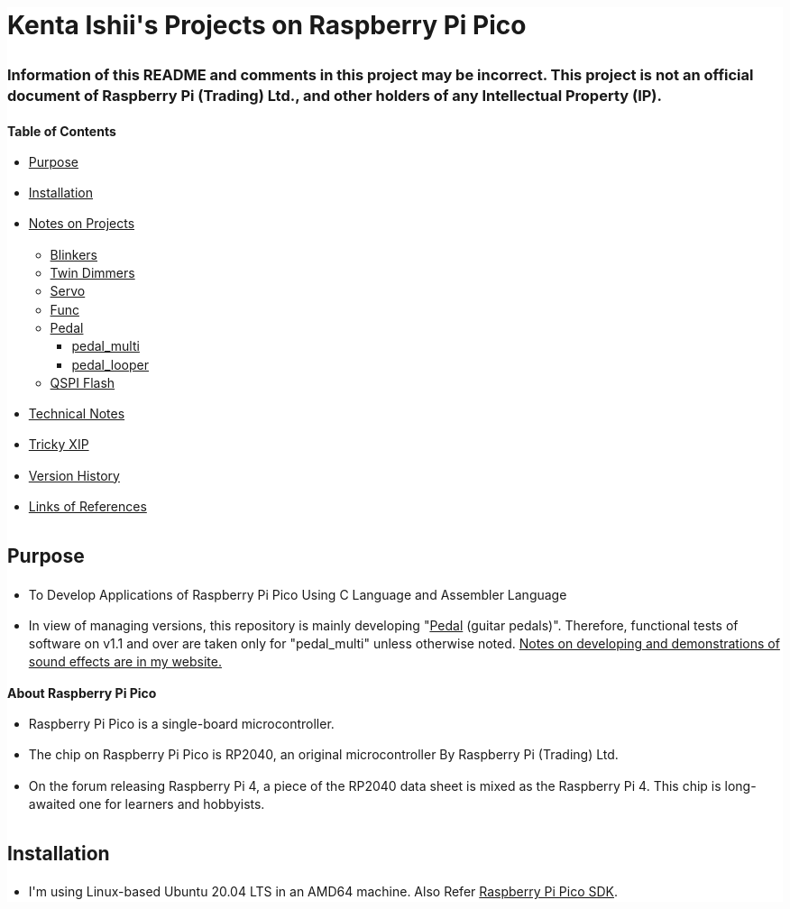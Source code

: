 # Kenta Ishii's Projects on Raspberry Pi Pico

### Information of this README and comments in this project may be incorrect. This project is not an official document of Raspberry Pi (Trading) Ltd., and other holders of any Intellectual Property (IP).

**Table of Contents**

* [Purpose](#purpose)

* [Installation](#installation)

* [Notes on Projects](#notes-on-projects)
  * [Blinkers](#blinkers)
  * [Twin Dimmers](#twin-dimmers)
  * [Servo](#servo)
  * [Func](#func)
  * [Pedal](#pedal)
    * [pedal_multi](#pedal_multi)
    * [pedal_looper](#pedal_looper)
  * [QSPI Flash](#qspi-flash)

* [Technical Notes](#technical-notes)

* [Tricky XIP](#tricky-xip)

* [Version History](#version-history)

* [Links of References](#links-of-references)

## Purpose

* To Develop Applications of Raspberry Pi Pico Using C Language and Assembler Language

* In view of managing versions, this repository is mainly developing "[Pedal](pedal) (guitar pedals)". Therefore, functional tests of software on v1.1 and over are taken only for "pedal_multi" unless otherwise noted. [Notes on developing and demonstrations of sound effects are in my website.](https://ukulele.jimmykenmerchant.com/internet/#raspi)

**About Raspberry Pi Pico**

* Raspberry Pi Pico is a single-board microcontroller.

* The chip on Raspberry Pi Pico is RP2040, an original microcontroller By Raspberry Pi (Trading) Ltd.

* On the forum releasing Raspberry Pi 4, a piece of the RP2040 data sheet is mixed as the Raspberry Pi 4. This chip is long-awaited one for learners and hobbyists.

## Installation

* I'm using Linux-based Ubuntu 20.04 LTS in an AMD64 machine. Also Refer [Raspberry Pi Pico SDK](https://github.com/raspberrypi/pico-sdk).
